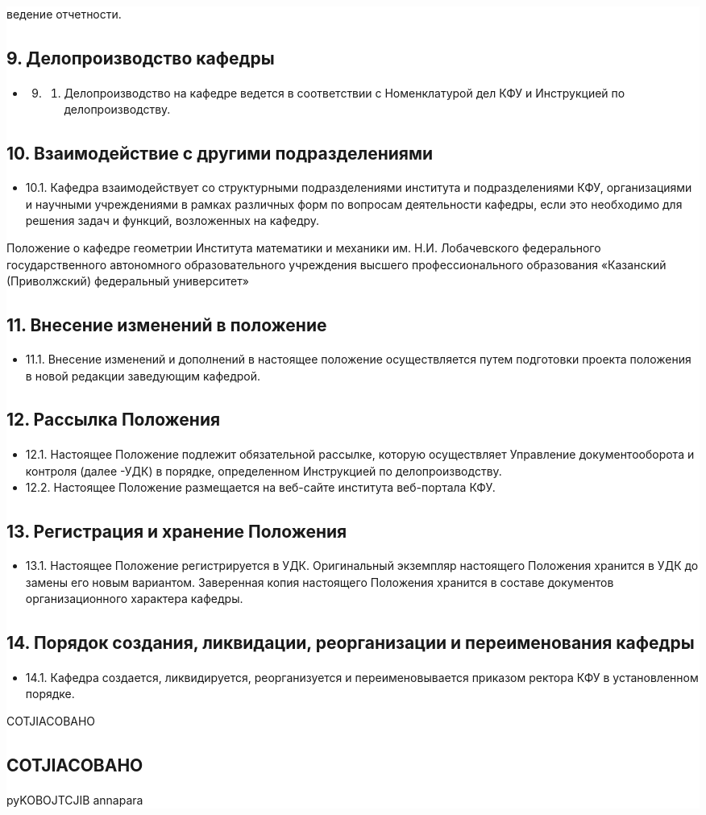 ведение отчетности.

## 9. Делопроизводство кафедры

- 9. 1. Делопроизводство на кафедре ведется в соответствии с Номенклатурой дел КФУ и Инструкцией по делопроизводству.

## 10. Взаимодействие с другими подразделениями

- 10.1.  Кафедра  взаимодействует  со  структурными  подразделениями  института  и  подразделениями КФУ, организациями и научными учреждениями в рамках различных форм по  вопросам  деятельности  кафедры,  если  это  необходимо  для  решения  задач  и  функций, возложенных на кафедру.

Положение о кафедре геометрии Института математики и механики им. Н.И. Лобачевского федерального государственного автономного образовательного учреждения высшего профессионального образования «Казанский (Приволжский) федеральный университет»

## 11. Внесение изменений в положение

- 11.1.  Внесение  изменений  и  дополнений  в  настоящее  положение  осуществляется путем подготовки проекта положения в новой редакции заведующим кафедрой.

## 12. Рассылка Положения

- 12.1. Настоящее Положение подлежит обязательной рассылке, которую осуществляет Управление  документооборота  и  контроля  (далее -УДК)  в  порядке, определенном Инструкцией по делопроизводству.
- 12.2. Настоящее Положение размещается на веб-сайте института веб-портала КФУ.

## 13. Регистрация и хранение Положения

- 13.1. Настоящее Положение регистрируется в УДК. Оригинальный экземпляр настоящего Положения хранится в УДК до замены его новым вариантом. Заверенная копия настоящего Положения  хранится в составе документов организационного характера кафедры.

## 14. Порядок создания, ликвидации, реорганизации и переименования кафедры

- 14.1. Кафедра создается, ликвидируется, реорганизуется и переименовывается приказом ректора КФУ в установленном порядке.

COTJIACOBAHO

## COTJIACOBAHO

pyKOBOJTCJIB annapara









